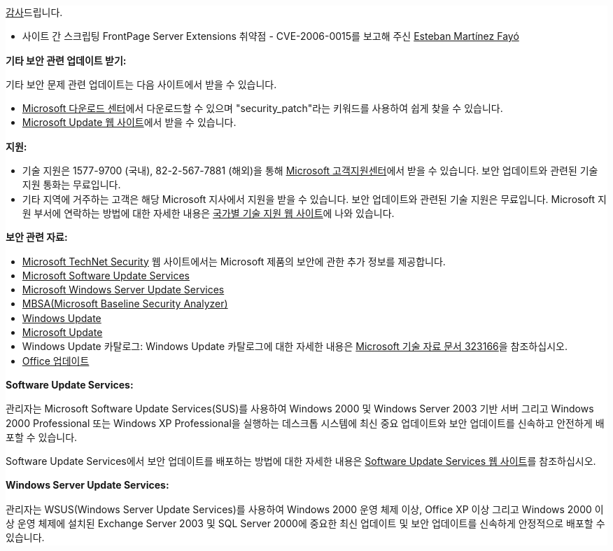 [감사](https://www.microsoft.com/korea/technet/security/bulletin/policy.asp)드립니다.

-   사이트 간 스크립팅 FrontPage Server Extensions 취약점 - CVE-2006-0015를 보고해 주신 [Esteban Martínez Fayó](mailto:secemf@gmail.com)

**기타 보안 관련 업데이트 받기:**

기타 보안 문제 관련 업데이트는 다음 사이트에서 받을 수 있습니다.

-   [Microsoft 다운로드 센터](https://www.microsoft.com/downloads/results.aspx?displaylang=ko&freetext=security_patch)에서 다운로드할 수 있으며 "security\_patch"라는 키워드를 사용하여 쉽게 찾을 수 있습니다.
-   [Microsoft Update 웹 사이트](https://go.microsoft.com/fwlink/?linkid=40747)에서 받을 수 있습니다.

**지원:**

-   기술 지원은 1577-9700 (국내), 82-2-567-7881 (해외)을 통해 [Microsoft 고객지원센터](https://go.microsoft.com/fwlink/?linkid=21131)에서 받을 수 있습니다. 보안 업데이트와 관련된 기술 지원 통화는 무료입니다.
-   기타 지역에 거주하는 고객은 해당 Microsoft 지사에서 지원을 받을 수 있습니다. 보안 업데이트와 관련된 기술 지원은 무료입니다. Microsoft 지원 부서에 연락하는 방법에 대한 자세한 내용은 [국가별 기술 지원 웹 사이트](https://go.microsoft.com/fwlink/?linkid=21155)에 나와 있습니다.

**보안 관련 자료:**

-   [Microsoft TechNet Security](https://www.microsoft.com/korea/technet/security/) 웹 사이트에서는 Microsoft 제품의 보안에 관한 추가 정보를 제공합니다.
-   [Microsoft Software Update Services](https://www.microsoft.com/korea/windowsserversystem/updateservices/evaluation/previous/default.mspx)
-   [Microsoft Windows Server Update Services](https://www.microsoft.com/korea/windowsserversystem/updateservices/evaluation/overview.mspx)
-   [MBSA(Microsoft Baseline Security Analyzer)](https://www.microsoft.com/korea/technet/security/tools/mbsahome.asp)
-   [Windows Update](https://update.microsoft.com/microsoftupdate)
-   [Microsoft Update](https://update.microsoft.com/microsoftupdate)
-   Windows Update 카탈로그: Windows Update 카탈로그에 대한 자세한 내용은 [Microsoft 기술 자료 문서 323166](https://support.microsoft.com/kb/323166)을 참조하십시오.
-   [Office 업데이트](https://office.microsoft.com/ko-kr/officeupdate/default.aspx)

**Software Update Services:**

관리자는 Microsoft Software Update Services(SUS)를 사용하여 Windows 2000 및 Windows Server 2003 기반 서버 그리고 Windows 2000 Professional 또는 Windows XP Professional을 실행하는 데스크톱 시스템에 최신 중요 업데이트와 보안 업데이트를 신속하고 안전하게 배포할 수 있습니다.

Software Update Services에서 보안 업데이트를 배포하는 방법에 대한 자세한 내용은 [Software Update Services 웹 사이트](https://www.microsoft.com/korea/windowsserversystem/updateservices/evaluation/previous/default.mspx)를 참조하십시오.

**Windows Server Update Services:**

관리자는 WSUS(Windows Server Update Services)를 사용하여 Windows 2000 운영 체제 이상, Office XP 이상 그리고 Windows 2000 이상 운영 체제에 설치된 Exchange Server 2003 및 SQL Server 2000에 중요한 최신 업데이트 및 보안 업데이트를 신속하게 안정적으로 배포할 수 있습니다.

